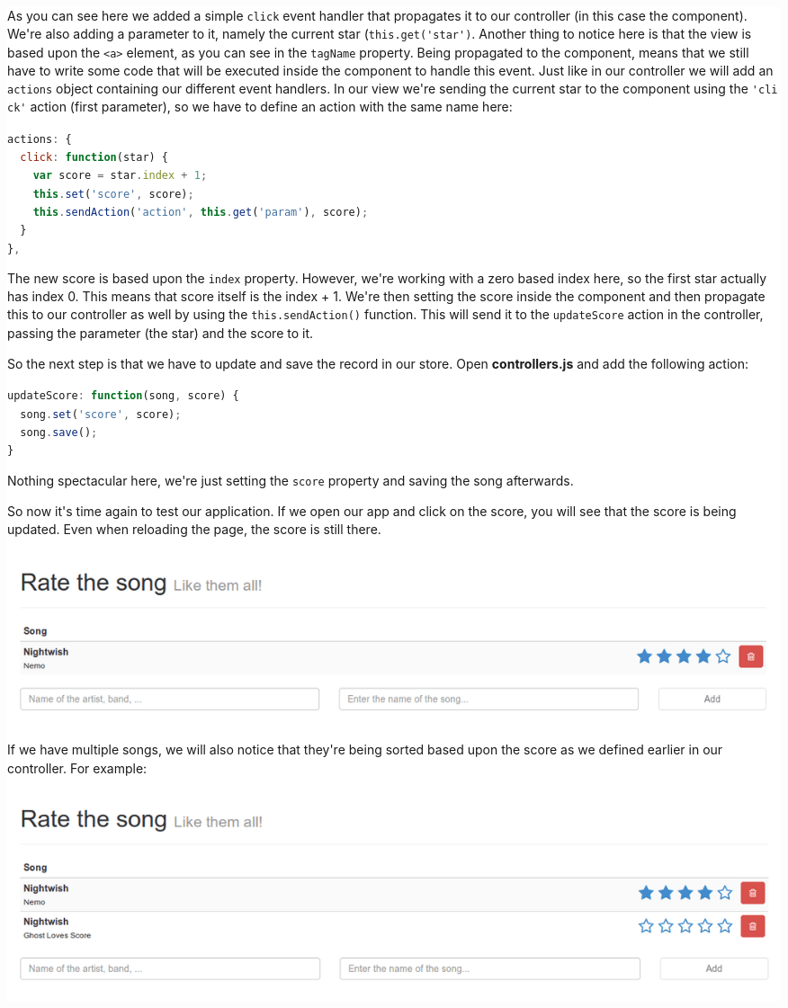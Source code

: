 As you can see here we added a simple `click` event handler that propagates it to our controller (in this case the component). We're also adding a parameter to it, namely the current star (`this.get('star')`. Another thing to notice here is that the view is based upon the `<a>` element, as you can see in the `tagName` property. Being propagated to the component, means that we still have to write some code that will be executed inside the component to handle this event. Just like in our controller we will add an `actions` object containing our different event handlers. In our view we're sending the current star to the component using the `'click'` action (first parameter), so we have to define an action with the same name here:

```javascript
actions: {
  click: function(star) {
    var score = star.index + 1;
    this.set('score', score);
    this.sendAction('action', this.get('param'), score);
  }
},
```

The new score is based upon the `index` property. However, we're working with a zero based index here, so the first star actually has index 0. This means that score itself is the index + 1. We're then setting the score inside the component and then propagate this to our controller as well by using the `this.sendAction()` function. This will send it to the `updateScore` action in the controller, passing the parameter (the star) and the score to it.

So the next step is that we have to update and save the record in our store. Open **controllers.js** and add the following action:

```javascript
updateScore: function(song, score) {
  song.set('score', score);
  song.save();
}
```

Nothing spectacular here, we're just setting the `score` property and saving the song afterwards.

So now it's time again to test our application. If we open our app and click on the score, you will see that the score is being updated. Even when reloading the page, the score is still there.

![app-score-update](./images/app-score-update.png)

If we have multiple songs, we will also notice that they're being sorted based upon the score as we defined earlier in our controller. For example:

![app-sort-before](./images/app-sort-before.png)